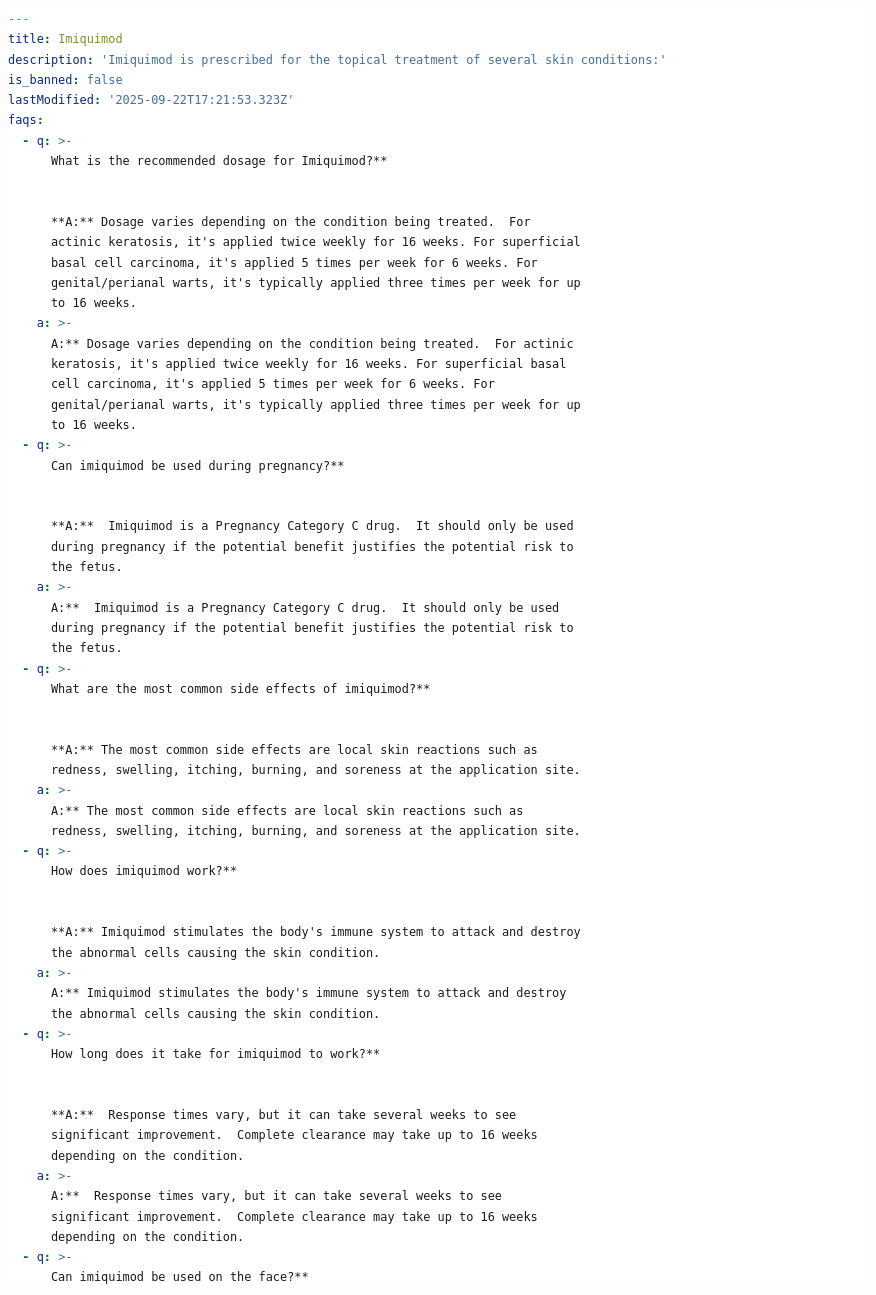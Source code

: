 ```yaml
---
title: Imiquimod
description: 'Imiquimod is prescribed for the topical treatment of several skin conditions:'
is_banned: false
lastModified: '2025-09-22T17:21:53.323Z'
faqs:
  - q: >-
      What is the recommended dosage for Imiquimod?**


      **A:** Dosage varies depending on the condition being treated.  For
      actinic keratosis, it's applied twice weekly for 16 weeks. For superficial
      basal cell carcinoma, it's applied 5 times per week for 6 weeks. For
      genital/perianal warts, it's typically applied three times per week for up
      to 16 weeks.
    a: >-
      A:** Dosage varies depending on the condition being treated.  For actinic
      keratosis, it's applied twice weekly for 16 weeks. For superficial basal
      cell carcinoma, it's applied 5 times per week for 6 weeks. For
      genital/perianal warts, it's typically applied three times per week for up
      to 16 weeks.
  - q: >-
      Can imiquimod be used during pregnancy?**


      **A:**  Imiquimod is a Pregnancy Category C drug.  It should only be used
      during pregnancy if the potential benefit justifies the potential risk to
      the fetus.
    a: >-
      A:**  Imiquimod is a Pregnancy Category C drug.  It should only be used
      during pregnancy if the potential benefit justifies the potential risk to
      the fetus.
  - q: >-
      What are the most common side effects of imiquimod?**


      **A:** The most common side effects are local skin reactions such as
      redness, swelling, itching, burning, and soreness at the application site.
    a: >-
      A:** The most common side effects are local skin reactions such as
      redness, swelling, itching, burning, and soreness at the application site.
  - q: >-
      How does imiquimod work?**


      **A:** Imiquimod stimulates the body's immune system to attack and destroy
      the abnormal cells causing the skin condition.
    a: >-
      A:** Imiquimod stimulates the body's immune system to attack and destroy
      the abnormal cells causing the skin condition.
  - q: >-
      How long does it take for imiquimod to work?**


      **A:**  Response times vary, but it can take several weeks to see
      significant improvement.  Complete clearance may take up to 16 weeks
      depending on the condition.
    a: >-
      A:**  Response times vary, but it can take several weeks to see
      significant improvement.  Complete clearance may take up to 16 weeks
      depending on the condition.
  - q: >-
      Can imiquimod be used on the face?**
```